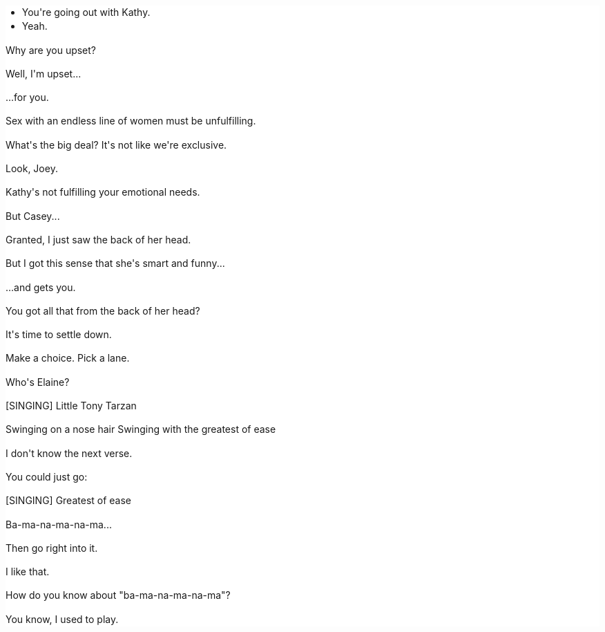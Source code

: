 - You're going out with Kathy.
- Yeah.

Why are you upset?

Well, I'm upset...

...for you.

Sex with an endless line of women
must be unfulfilling.

What's the big deal?
It's not like we're exclusive.

Look, Joey.

Kathy's not fulfilling
your emotional needs.

But Casey...

Granted, I just saw
the back of her head.

But I got this sense
that she's smart and funny...

...and gets you.

You got all that
from the back of her head?

It's time to settle down.

Make a choice. Pick a lane.

Who's Elaine?

[SINGING]
Little Tony Tarzan

Swinging on a nose hair
Swinging with the greatest of ease

I don't know the next verse.

You could just go:

[SINGING]
Greatest of ease

Ba-ma-na-ma-na-ma...

Then go right into it.

I like that.

How do you know about
"ba-ma-na-ma-na-ma"?

You know, I used to play.
